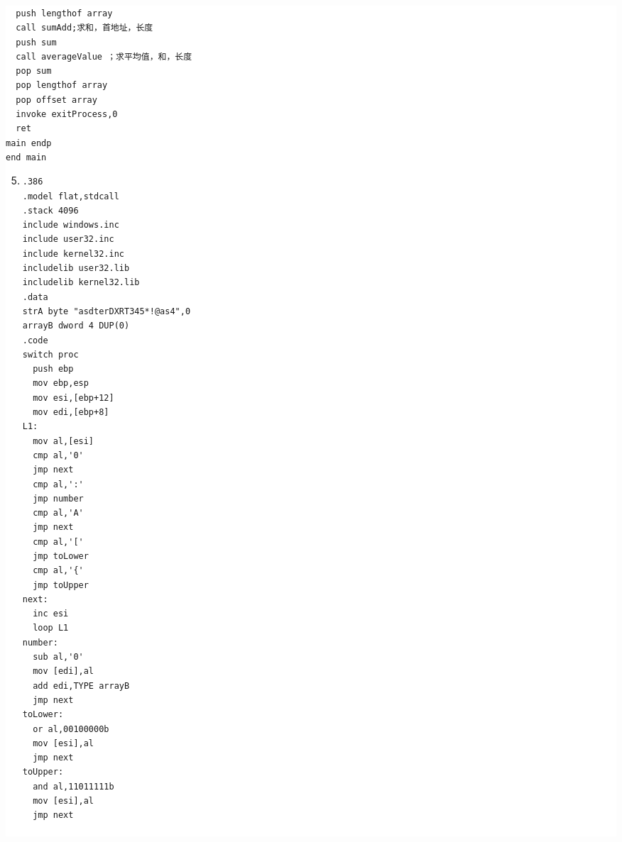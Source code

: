    ```
     push lengthof array
     call sumAdd;求和，首地址，长度
     push sum
     call averageValue ；求平均值，和，长度
     pop sum
     pop lengthof array
     pop offset array
     invoke exitProcess,0
     ret
   main endp
   end main
   ```

5. ```
   .386
   .model flat,stdcall
   .stack 4096
   include windows.inc
   include user32.inc
   include kernel32.inc
   includelib user32.lib
   includelib kernel32.lib
   .data
   strA byte "asdterDXRT345*!@as4",0
   arrayB dword 4 DUP(0)
   .code
   switch proc
     push ebp
     mov ebp,esp
     mov esi,[ebp+12]
     mov edi,[ebp+8]
   L1:
     mov al,[esi]
     cmp al,'0'
     jmp next
     cmp al,':'
     jmp number
     cmp al,'A'
     jmp next
     cmp al,'['
     jmp toLower
     cmp al,'{'
     jmp toUpper
   next:
     inc esi
     loop L1
   number:
     sub al,'0'
     mov [edi],al
     add edi,TYPE arrayB
     jmp next
   toLower:
     or al,00100000b
     mov [esi],al
     jmp next
   toUpper:
     and al,11011111b
     mov [esi],al
     jmp next
     
